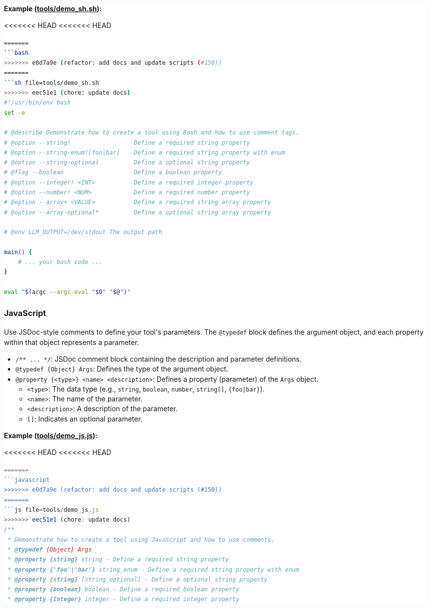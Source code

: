 **Example ([tools/demo_sh.sh](https://github.com/sigoden/llm-functions/blob/main/tools/demo_sh.sh)):**

<<<<<<< HEAD
<<<<<<< HEAD
```sh file=tools/demo_sh.sh
=======
```bash
>>>>>>> e0d7a9e (refactor: add docs and update scripts (#150))
=======
```sh file=tools/demo_sh.sh
>>>>>>> eec51e1 (chore: update docs)
#!/usr/bin/env bash
set -e

# @describe Demonstrate how to create a tool using Bash and how to use comment tags.
# @option --string!                  Define a required string property
# @option --string-enum![foo|bar]    Define a required string property with enum
# @option --string-optional          Define a optional string property
# @flag --boolean                    Define a boolean property
# @option --integer! <INT>           Define a required integer property
# @option --number! <NUM>            Define a required number property
# @option --array+ <VALUE>           Define a required string array property
# @option --array-optional*          Define a optional string array property

# @env LLM_OUTPUT=/dev/stdout The output path

main() {
    # ... your bash code ...
}

eval "$(argc --argc-eval "$0" "$@")"
```

### JavaScript

Use JSDoc-style comments to define your tool's parameters. The `@typedef` block defines the argument object, and each property within that object represents a parameter.

* `/** ... */`: JSDoc comment block containing the description and parameter definitions.
* `@typedef {Object} Args`: Defines the type of the argument object.
* `@property {<type>} <name> <description>`: Defines a property (parameter) of the `Args` object.
    * `<type>`: The data type (e.g., `string`, `boolean`, `number`, `string[]`, `{foo|bar}`).
    * `<name>`: The name of the parameter.
    * `<description>`: A description of the parameter.
    * `[]`: Indicates an optional parameter.

**Example ([tools/demo_js.js](https://github.com/sigoden/llm-functions/blob/main/tools/demo_js.js)):**

<<<<<<< HEAD
<<<<<<< HEAD
```js file=tools/demo_js.js
=======
```javascript
>>>>>>> e0d7a9e (refactor: add docs and update scripts (#150))
=======
```js file=tools/demo_js.js
>>>>>>> eec51e1 (chore: update docs)
/**
 * Demonstrate how to create a tool using Javascript and how to use comments.
 * @typedef {Object} Args
 * @property {string} string - Define a required string property
 * @property {'foo'|'bar'} string_enum - Define a required string property with enum
 * @property {string} [string_optional] - Define a optional string property
 * @property {boolean} boolean - Define a required boolean property
 * @property {Integer} integer - Define a required integer property
```